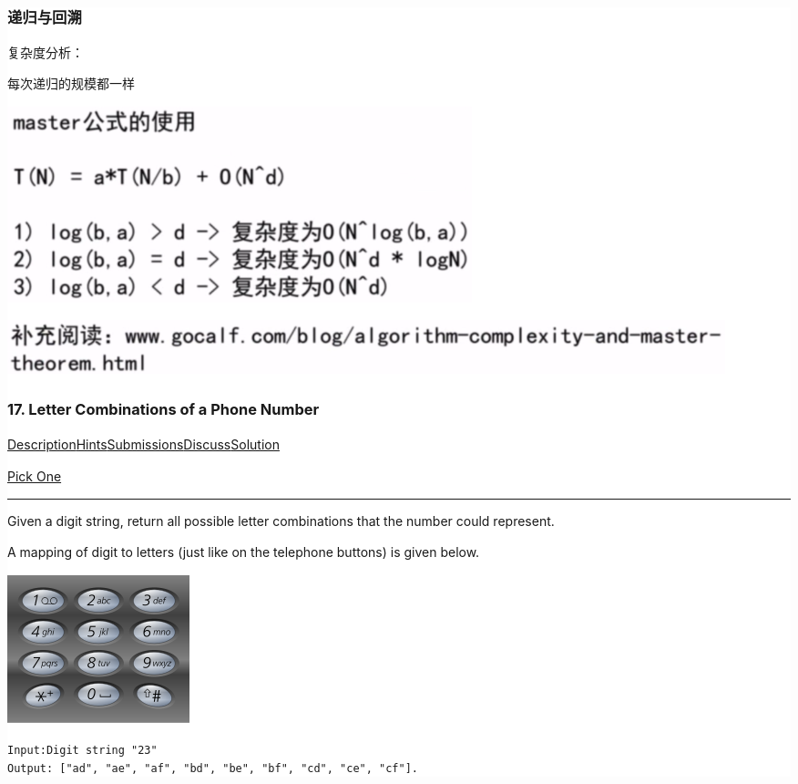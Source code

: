 ### 递归与回溯

复杂度分析：

每次递归的规模都一样

![election_50](assets/Selection_509.png)

![election_51](assets/Selection_510.png)

### 17. Letter Combinations of a Phone Number

[Description](https://leetcode.com/problems/letter-combinations-of-a-phone-number/description/)[Hints](https://leetcode.com/problems/letter-combinations-of-a-phone-number/hints/)[Submissions](https://leetcode.com/problems/letter-combinations-of-a-phone-number/submissions/)[Discuss](https://leetcode.com/problems/letter-combinations-of-a-phone-number/discuss/)[Solution](https://leetcode.com/problems/letter-combinations-of-a-phone-number/solution/)

[Pick One](https://leetcode.com/problems/random-one-question/)

------

Given a digit string, return all possible letter combinations that the number could represent.

A mapping of digit to letters (just like on the telephone buttons) is given below.

![img](assets/200px-Telephone-keypad2.svg.png)

```
Input:Digit string "23"
Output: ["ad", "ae", "af", "bd", "be", "bf", "cd", "ce", "cf"].
```
